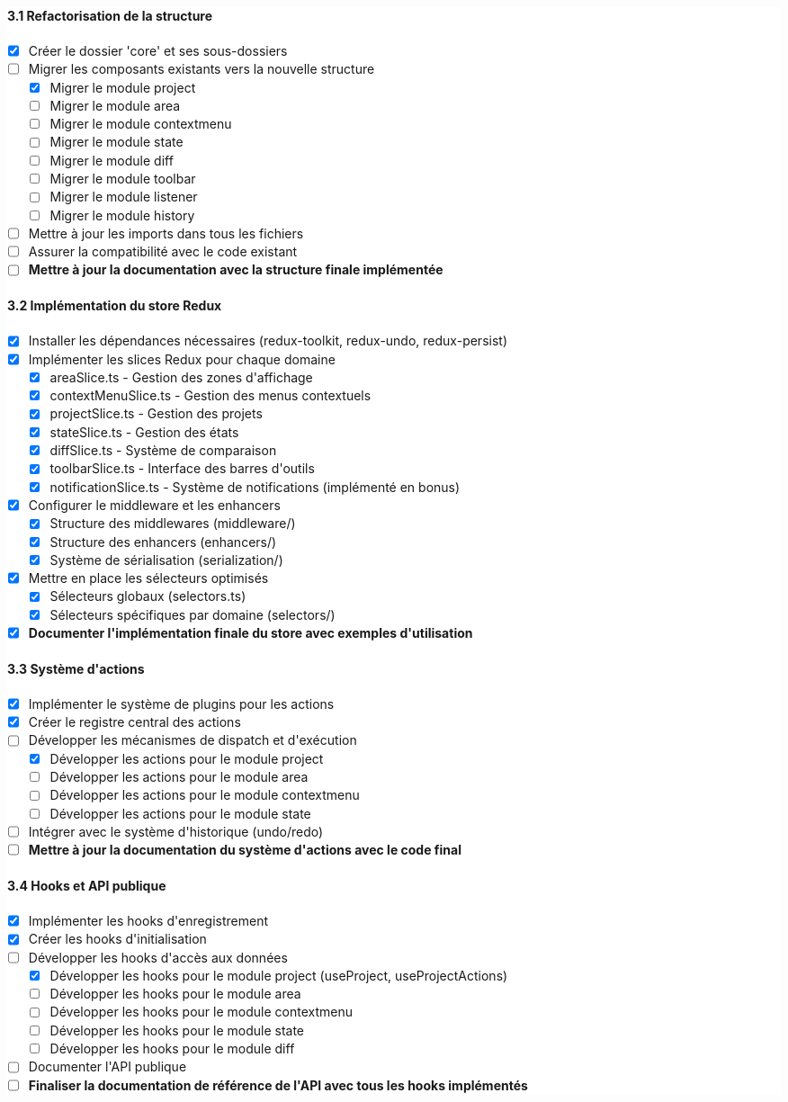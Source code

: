 #### 3.1 Refactorisation de la structure
- [x] Créer le dossier 'core' et ses sous-dossiers
- [ ] Migrer les composants existants vers la nouvelle structure
  - [x] Migrer le module project
  - [ ] Migrer le module area
  - [ ] Migrer le module contextmenu
  - [ ] Migrer le module state
  - [ ] Migrer le module diff
  - [ ] Migrer le module toolbar
  - [ ] Migrer le module listener
  - [ ] Migrer le module history
- [ ] Mettre à jour les imports dans tous les fichiers
- [ ] Assurer la compatibilité avec le code existant
- [ ] **Mettre à jour la documentation avec la structure finale implémentée**

#### 3.2 Implémentation du store Redux
- [x] Installer les dépendances nécessaires (redux-toolkit, redux-undo, redux-persist)
- [x] Implémenter les slices Redux pour chaque domaine
  - [x] areaSlice.ts - Gestion des zones d'affichage
  - [x] contextMenuSlice.ts - Gestion des menus contextuels
  - [x] projectSlice.ts - Gestion des projets
  - [x] stateSlice.ts - Gestion des états
  - [x] diffSlice.ts - Système de comparaison
  - [x] toolbarSlice.ts - Interface des barres d'outils
  - [x] notificationSlice.ts - Système de notifications (implémenté en bonus)
- [x] Configurer le middleware et les enhancers
  - [x] Structure des middlewares (middleware/)
  - [x] Structure des enhancers (enhancers/)
  - [x] Système de sérialisation (serialization/)
- [x] Mettre en place les sélecteurs optimisés
  - [x] Sélecteurs globaux (selectors.ts)
  - [x] Sélecteurs spécifiques par domaine (selectors/)
- [x] **Documenter l'implémentation finale du store avec exemples d'utilisation**

#### 3.3 Système d'actions
- [x] Implémenter le système de plugins pour les actions
- [x] Créer le registre central des actions
- [ ] Développer les mécanismes de dispatch et d'exécution
  - [x] Développer les actions pour le module project
  - [ ] Développer les actions pour le module area
  - [ ] Développer les actions pour le module contextmenu
  - [ ] Développer les actions pour le module state
- [ ] Intégrer avec le système d'historique (undo/redo)
- [ ] **Mettre à jour la documentation du système d'actions avec le code final**

#### 3.4 Hooks et API publique
- [x] Implémenter les hooks d'enregistrement
- [x] Créer les hooks d'initialisation
- [ ] Développer les hooks d'accès aux données
  - [x] Développer les hooks pour le module project (useProject, useProjectActions)
  - [ ] Développer les hooks pour le module area
  - [ ] Développer les hooks pour le module contextmenu
  - [ ] Développer les hooks pour le module state
  - [ ] Développer les hooks pour le module diff
- [ ] Documenter l'API publique
- [ ] **Finaliser la documentation de référence de l'API avec tous les hooks implémentés**
